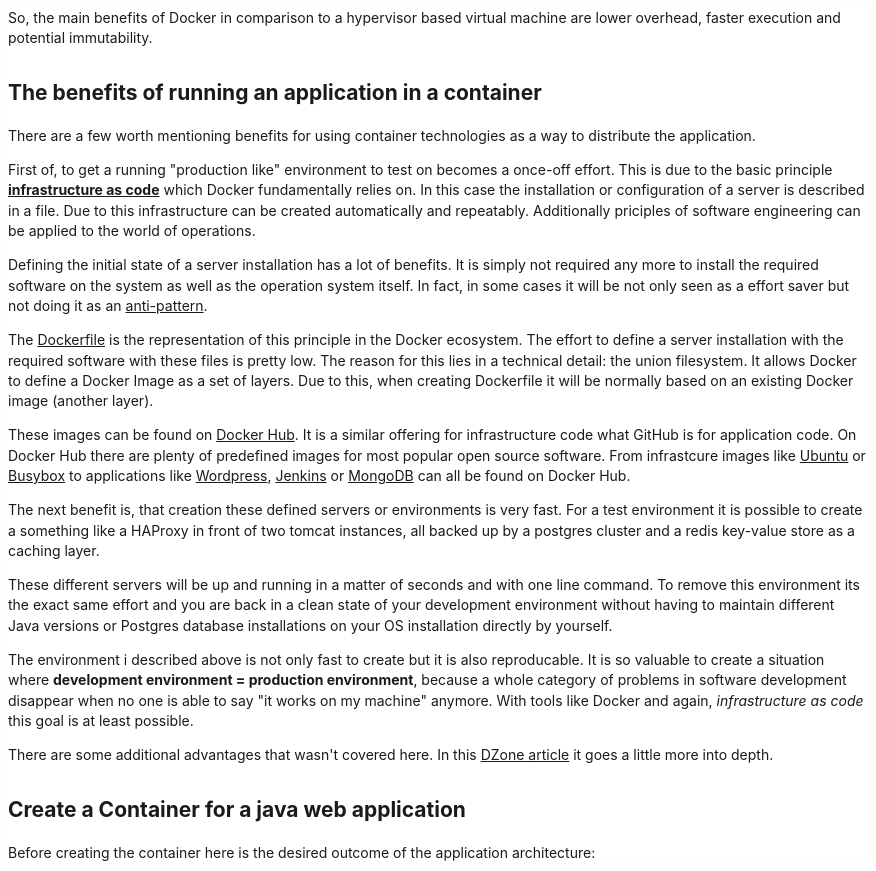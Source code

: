 So, the main benefits of Docker in comparison to a hypervisor based virtual machine are lower overhead, faster execution and potential immutability.

## The benefits of running an application in a container

There are a few worth mentioning benefits for using container technologies as a way to distribute the application.

First of, to get a running "production like" environment to test on becomes a once-off effort. This is due to the basic principle **[infrastructure as code](https://www.thoughtworks.com/de/insights/blog/infrastructure-code-reason-smile)** which Docker fundamentally relies on. In this case the installation or configuration of a server is described in a file. Due to this infrastructure can be created automatically and repeatably. Additionally priciples of software engineering can be applied to the world of operations.

Defining the initial state of a server installation has a lot of benefits. It is simply not required any more to install the required software on the system as well as the operation system itself. In fact, in some cases it will be not only seen as a effort saver but not doing it as an [anti-pattern](http://martinfowler.com/bliki/ConfigurationSynchronization.html).

The [Dockerfile](https://docs.docker.com/engine/reference/builder/) is the representation of this principle in the Docker ecosystem. The effort to define a server installation with the required software with these files is pretty low. The reason for this lies in a technical detail: the union filesystem. It allows Docker to define a Docker Image as a set of layers. Due to this, when creating Dockerfile it will be normally based on an existing Docker image (another layer). 

These images can be found on [Docker Hub](https://hub.docker.com/). It is a similar offering for infrastructure code what GitHub is for application code. On Docker Hub there are plenty of predefined images for most popular open source software. From infrastcure images like [Ubuntu](https://hub.docker.com/_/ubuntu/) or [Busybox](https://hub.docker.com/_/busybox/) to applications like [Wordpress](https://hub.docker.com/_/wordpress/), [Jenkins](https://hub.docker.com/_/jenkins/) or [MongoDB](https://hub.docker.com/_/mongo/) can all be found on Docker Hub.

The next benefit is, that creation these defined servers or environments is very fast. For a test environment it is possible to create a something like a HAProxy in front of two tomcat instances, all backed up by a postgres cluster and a redis key-value store as a caching layer. 

These different servers will be up and running in a matter of seconds and with one line command. To remove this environment its the exact same effort and you are back in a clean state of your development environment without having to maintain different Java versions or Postgres database installations on your OS installation directly by yourself.

The environment i described above is not only fast to create but it is also reproducable. It is so valuable to create a situation where **development environment = production environment**, because a whole category of problems in software development disappear when no one is able to say "it works on my machine" anymore. With tools like Docker and again, *infrastructure as code* this goal is at least possible.

There are some additional advantages that wasn't covered here. In this [DZone article](https://dzone.com/articles/5-key-benefits-docker-ci) it goes a little more into depth. 

## Create a Container for a java web application

Before creating the container here is the desired outcome of the application architecture:
